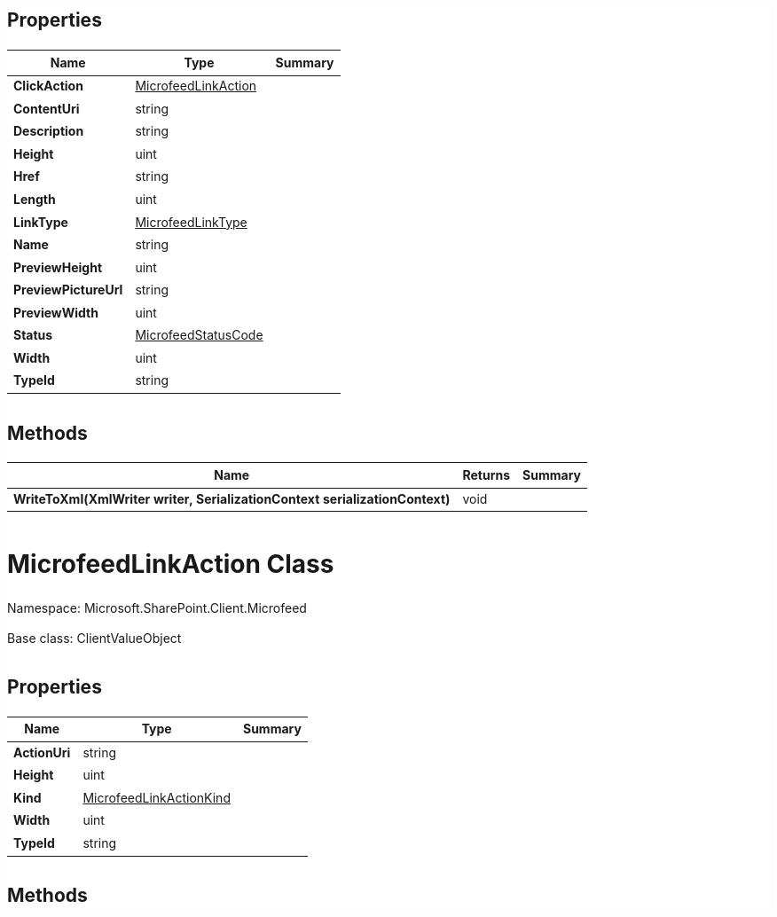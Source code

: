 
## Properties

| Name | Type | Summary |
|---|---|---|
| **ClickAction** | [MicrofeedLinkAction](#microfeedlinkaction-class) |  |
| **ContentUri** | string |  |
| **Description** | string |  |
| **Height** | uint |  |
| **Href** | string |  |
| **Length** | uint |  |
| **LinkType** | [MicrofeedLinkType](#microfeedlinktype-enum) |  |
| **Name** | string |  |
| **PreviewHeight** | uint |  |
| **PreviewPictureUrl** | string |  |
| **PreviewWidth** | uint |  |
| **Status** | [MicrofeedStatusCode](#microfeedstatuscode-enum) |  |
| **Width** | uint |  |
| **TypeId** | string |  |
## Methods

| Name | Returns | Summary |
|---|---|---|
| **WriteToXml(XmlWriter writer, SerializationContext serializationContext)** | void |  |
# MicrofeedLinkAction Class

Namespace: Microsoft.SharePoint.Client.Microfeed

Base class: ClientValueObject


## Properties

| Name | Type | Summary |
|---|---|---|
| **ActionUri** | string |  |
| **Height** | uint |  |
| **Kind** | [MicrofeedLinkActionKind](#microfeedlinkactionkind-enum) |  |
| **Width** | uint |  |
| **TypeId** | string |  |
## Methods
